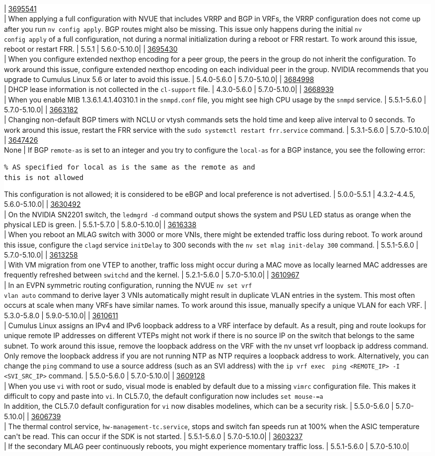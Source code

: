 | <a name="3695541"></a> [3695541](#3695541) <a name="3695541"></a> <br /> | When applying a full configuration with NVUE that includes VRRP and BGP in VRFs, the VRRP configuration does not come up after you run <code>nv config apply</code>.  BGP routes might also be missing.  This issue only happens during the initial <code>nv config apply</code> of a full configuration, not during a normal initialization during a reboot or FRR restart. To work around this issue, reboot or restart FRR. | 5.5.1 | 5.6.0-5.10.0|
| <a name="3695430"></a> [3695430](#3695430) <a name="3695430"></a> <br /> | When you configure extended nexthop encoding for a peer group, the peers in the group do not inherit the configuration. To work around this issue, configure extended nexthop encoding on each individual peer in the group. NVIDIA recommends that you upgrade to Cumulus Linux 5.6 or later to avoid this issue. | 5.4.0-5.6.0 | 5.7.0-5.10.0|
| <a name="3684998"></a> [3684998](#3684998) <a name="3684998"></a> <br /> | DHCP lease information is not collected in the <code>cl-support</code> file. | 4.3.0-5.6.0 | 5.7.0-5.10.0|
| <a name="3668939"></a> [3668939](#3668939) <a name="3668939"></a> <br /> | When you enable MIB 1.3.6.1.4.1.40310.1 in the <code>snmpd.conf</code> file, you might see high CPU usage by the <code>snmpd</code> service. | 5.5.1-5.6.0 | 5.7.0-5.10.0|
| <a name="3663182"></a> [3663182](#3663182) <a name="3663182"></a> <br /> | Changing non-default BGP timers with NCLU or vtysh commands sets the hold time and keep alive interval to 0 seconds. To work around this issue, restart the FRR service with the <code>sudo systemctl restart frr.service</code> command. | 5.3.1-5.6.0 | 5.7.0-5.10.0|
| <a name="3647426"></a> [3647426](#3647426) <a name="3647426"></a> <br />None | If BGP <code>remote-as</code> is set to an integer and you try to configure the <code>local-as</code> for a BGP instance, you see the following error:<pre>% AS specified for local as is the same as the remote as and this is not allowed<br /></pre>This configuration is not allowed; it is considered to be eBGP and local preference is not advertised. | 5.0.0-5.5.1 | 4.3.2-4.4.5, 5.6.0-5.10.0|
| <a name="3630492"></a> [3630492](#3630492) <a name="3630492"></a> <br /> | On the NVIDIA SN2201 switch, the <code>ledmgrd -d</code> command output shows the system and PSU LED status as orange when the physical LED is green. | 5.5.1-5.7.0 | 5.8.0-5.10.0|
| <a name="3616338"></a> [3616338](#3616338) <a name="3616338"></a> <br /> | When you reboot an MLAG switch with 3000 or more VNIs, there might be extended traffic loss during reboot. To work around this issue, configure the <code>clagd</code> service <code>initDelay</code> to 300 seconds with the <code>nv set mlag init-delay 300</code> command. | 5.5.1-5.6.0 | 5.7.0-5.10.0|
| <a name="3613258"></a> [3613258](#3613258) <a name="3613258"></a> <br /> | With VM migration from one VTEP to another, traffic loss might occur during a MAC move as locally learned MAC addresses are frequently refreshed between <code>switchd</code> and the kernel. | 5.2.1-5.6.0 | 5.7.0-5.10.0|
| <a name="3610967"></a> [3610967](#3610967) <a name="3610967"></a> <br /> | In an EVPN symmetric routing configuration, running the NVUE <code>nv set vrf <vrf> vlan auto</code> command to derive layer 3 VNIs automatically might result in duplicate VLAN entries in the system. This most often occurs at scale when many VRFs have similar names. To work around this issue, manually specify a unique VLAN for each VRF. | 5.3.0-5.8.0 | 5.9.0-5.10.0|
| <a name="3610611"></a> [3610611](#3610611) <a name="3610611"></a> <br /> | Cumulus Linux assigns an IPv4 and IPv6 loopback address to a VRF interface by default. As a result, ping and route lookups for unique remote IP addresses on different VTEPs might not work if there is no source IP on the switch that belongs to the same subnet. To work around this issue, remove the loopback address on the VRF with the nv unset vrf <vrf> loopback ip address command. Only remove the loopback address if you are not running NTP as NTP requires a loopback address to work. Alternatively, you can change the <code>ping</code> command to use a source address (such as an SVI address) with the <code>ip vrf exec <VRF> ping <REMOTE_IP> -I <SVI_SRC_IP></code> command. | 5.5.0-5.6.0 | 5.7.0-5.10.0|
| <a name="3609128"></a> [3609128](#3609128) <a name="3609128"></a> <br /> | When you use <code>vi</code> with root or sudo, visual mode is enabled by default due to a missing <code>vimrc</code> configuration file. This makes it difficult to copy and paste into <code>vi</code>.  In CL5.7.0, the default configuration now includes <code>set mouse-=a</code><br />In addition, the CL5.7.0 default configuration for <code>vi</code> now disables modelines, which can be a security risk. | 5.5.0-5.6.0 | 5.7.0-5.10.0|
| <a name="3606739"></a> [3606739](#3606739) <a name="3606739"></a> <br /> | The thermal control service, <code>hw-management-tc.service</code>, stops and switch fan speeds run at 100% when the ASIC temperature can't be read. This can occur if the SDK is not started. | 5.5.1-5.6.0 | 5.7.0-5.10.0|
| <a name="3603237"></a> [3603237](#3603237) <a name="3603237"></a> <br /> | If the secondary MLAG peer continuously reboots, you might experience momentary traffic loss. | 5.5.1-5.6.0 | 5.7.0-5.10.0|